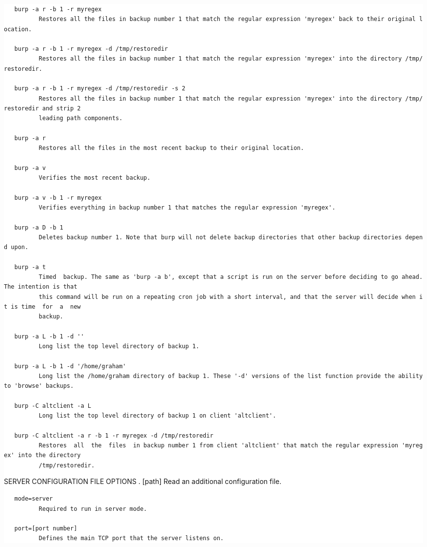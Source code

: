        burp -a r -b 1 -r myregex
              Restores all the files in backup number 1 that match the regular expression 'myregex' back to their original location.

       burp -a r -b 1 -r myregex -d /tmp/restoredir
              Restores all the files in backup number 1 that match the regular expression 'myregex' into the directory /tmp/restoredir.

       burp -a r -b 1 -r myregex -d /tmp/restoredir -s 2
              Restores all the files in backup number 1 that match the regular expression 'myregex' into the directory /tmp/restoredir and strip 2
              leading path components.

       burp -a r
              Restores all the files in the most recent backup to their original location.

       burp -a v
              Verifies the most recent backup.

       burp -a v -b 1 -r myregex
              Verifies everything in backup number 1 that matches the regular expression 'myregex'.

       burp -a D -b 1
              Deletes backup number 1. Note that burp will not delete backup directories that other backup directories depend upon.

       burp -a t
              Timed  backup. The same as 'burp -a b', except that a script is run on the server before deciding to go ahead. The intention is that
              this command will be run on a repeating cron job with a short interval, and that the server will decide when it is time  for  a  new
              backup.

       burp -a L -b 1 -d ''
              Long list the top level directory of backup 1.

       burp -a L -b 1 -d '/home/graham'
              Long list the /home/graham directory of backup 1. These '-d' versions of the list function provide the ability to 'browse' backups.

       burp -C altclient -a L
              Long list the top level directory of backup 1 on client 'altclient'.

       burp -C altclient -a r -b 1 -r myregex -d /tmp/restoredir
              Restores  all  the  files  in backup number 1 from client 'altclient' that match the regular expression 'myregex' into the directory
              /tmp/restoredir.

SERVER CONFIGURATION FILE OPTIONS
       . [path]
              Read an additional configuration file.

       mode=server
              Required to run in server mode.

       port=[port number]
              Defines the main TCP port that the server listens on.

